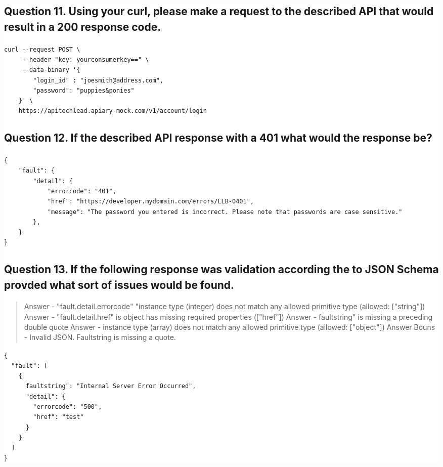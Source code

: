 
## Question 11.  Using your curl, please make a request to the described API that would result in a 200 response code.


```
curl --request POST \
     --header "key: yourconsumerkey==" \
     --data-binary '{
    	"login_id" : "joesmith@address.com",
    	"password": "puppies&ponies"
	}' \
    https://apitechlead.apiary-mock.com/v1/account/login
```

## Question 12. If the described API response with a 401 what would the response be?

```
{
    "fault": {
        "detail": {
            "errorcode": "401",
            "href": "https://developer.mydomain.com/errors/LLB-0401",
            "message": "The password you entered is incorrect. Please note that passwords are case sensitive."
        },
    }
}
```


## Question 13. If the following response was validation according the to JSON Schema provded what sort of issues would be found.

> Answer - "fault.detail.errorcode" "instance type (integer) does not match any allowed primitive type (allowed: ["string"])
> Answer - "fault.detail.href" is object has missing required properties ([\"href\"])
> Answer - faultstring" is missing a preceding double quote 
> Answer - instance type (array) does not match any allowed primitive type (allowed: [\"object\"])
> Answer Bouns - Invalid JSON.  Faultstring is missing a quote.


```
{
  "fault": [
    {
      faultstring": "Internal Server Error Occurred",
      "detail": {
        "errorcode": "500",
        "href": "test"
      }
    }
  ]
}
```
